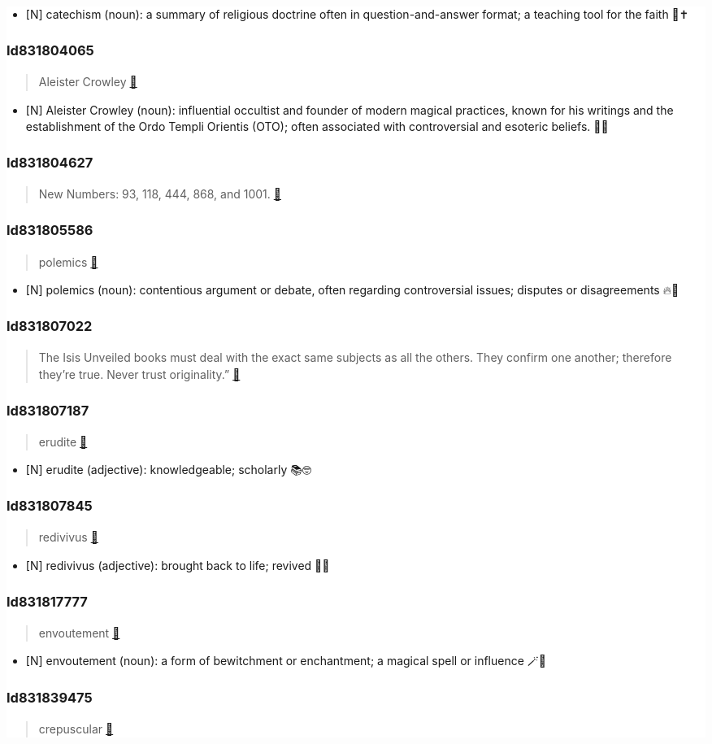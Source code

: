- [N] catechism (noun): a summary of religious doctrine often in question-and-answer format; a teaching tool for the faith 📖✝️

### Id831804065

> Aleister Crowley <span class='highlight-link'>[🔗](https://read.readwise.io/read/01jgdd84t9dv2bjqxwew19z6e8)</span>

- [N] Aleister Crowley (noun): influential occultist and founder of modern magical practices, known for his writings and the establishment of the Ordo Templi Orientis (OTO); often associated with controversial and esoteric beliefs. 🔮📜

### Id831804627

> New Numbers: 93, 118, 444, 868, and 1001. <span class='highlight-link'>[🔗](https://read.readwise.io/read/01jgddcze81yvpvx2jrhzwqypm)</span>

### Id831805586

> polemics <span class='highlight-link'>[🔗](https://read.readwise.io/read/01jgddp6mg9btrw9hw2x4g3k4s)</span>

- [N] polemics (noun): contentious argument or debate, often regarding controversial issues; disputes or disagreements 🔥📜

### Id831807022

> The Isis Unveiled books must deal with the exact same subjects as all the others. They confirm one another; therefore they’re true. Never trust originality.” <span class='highlight-link'>[🔗](https://read.readwise.io/read/01jgddywveca54yrskgjw4zys6)</span>

### Id831807187

> erudite <span class='highlight-link'>[🔗](https://read.readwise.io/read/01jgddzmfnrndzkn8c1tmx8m82)</span>

- [N] erudite (adjective): knowledgeable; scholarly 📚🤓

### Id831807845

> redivivus <span class='highlight-link'>[🔗](https://read.readwise.io/read/01jgde2skehxypvb7n3s9ms1v6)</span>

- [N] redivivus (adjective): brought back to life; revived 🌱🔄

### Id831817777

> envoutement <span class='highlight-link'>[🔗](https://read.readwise.io/read/01jgdec2je7f4q8k5g45634b23)</span>

- [N] envoutement (noun): a form of bewitchment or enchantment; a magical spell or influence 🪄🔮

### Id831839475

> crepuscular <span class='highlight-link'>[🔗](https://read.readwise.io/read/01jgdf0p20k0g6xm9hhhjp1yka)</span>
